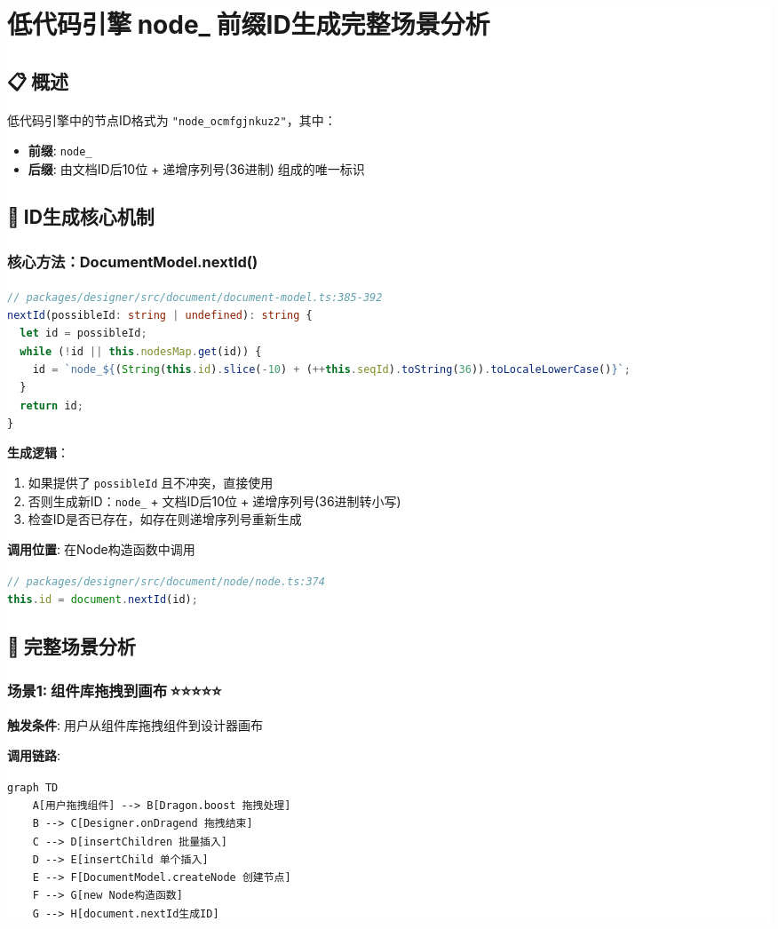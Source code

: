 # 低代码引擎 node_ 前缀ID生成完整场景分析

## 📋 **概述**

低代码引擎中的节点ID格式为 `"node_ocmfgjnkuz2"`，其中：

- **前缀**: `node_`
- **后缀**: 由文档ID后10位 + 递增序列号(36进制) 组成的唯一标识

## 🔧 **ID生成核心机制**

### **核心方法：DocumentModel.nextId()**

```typescript
// packages/designer/src/document/document-model.ts:385-392
nextId(possibleId: string | undefined): string {
  let id = possibleId;
  while (!id || this.nodesMap.get(id)) {
    id = `node_${(String(this.id).slice(-10) + (++this.seqId).toString(36)).toLocaleLowerCase()}`;
  }
  return id;
}
```

**生成逻辑**：

1. 如果提供了 `possibleId` 且不冲突，直接使用
2. 否则生成新ID：`node_` + 文档ID后10位 + 递增序列号(36进制转小写)
3. 检查ID是否已存在，如存在则递增序列号重新生成

**调用位置**: 在Node构造函数中调用

```typescript
// packages/designer/src/document/node/node.ts:374
this.id = document.nextId(id);
```

## 🎯 **完整场景分析**

### **场景1: 组件库拖拽到画布** ⭐⭐⭐⭐⭐

**触发条件**: 用户从组件库拖拽组件到设计器画布

**调用链路**:

```mermaid
graph TD
    A[用户拖拽组件] --> B[Dragon.boost 拖拽处理]
    B --> C[Designer.onDragend 拖拽结束]
    C --> D[insertChildren 批量插入]
    D --> E[insertChild 单个插入]
    E --> F[DocumentModel.createNode 创建节点]
    F --> G[new Node构造函数]
    G --> H[document.nextId生成ID]
```
